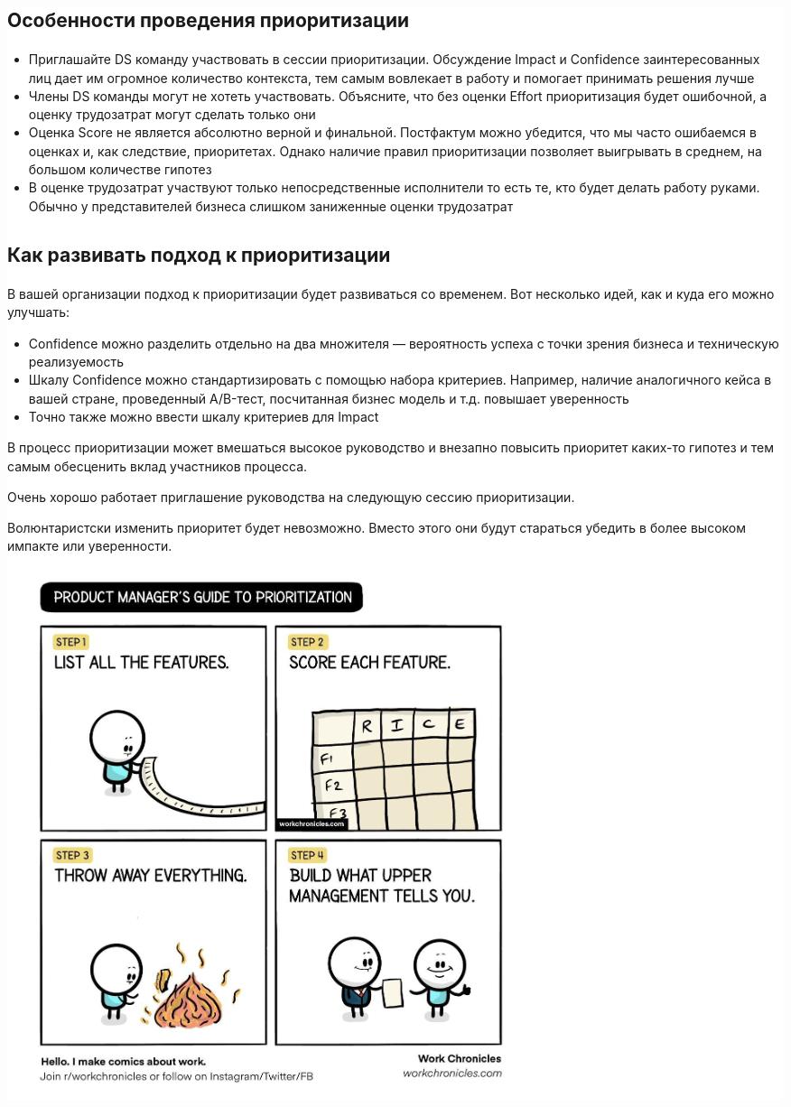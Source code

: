 ## Особенности проведения приоритизации

* Приглашайте DS команду участвовать в сессии приоритизации. Обсуждение Impact и Confidence заинтересованных лиц дает им огромное количество контекста, тем самым вовлекает в работу и помогает принимать решения лучше
* Члены DS команды могут не хотеть участвовать. Объясните, что без оценки Effort приоритизация будет ошибочной, а оценку трудозатрат могут сделать только они
* Оценка Score не является абсолютно верной и финальной. Постфактум можно убедится, что мы часто ошибаемся в оценках и, как следствие, приоритетах. Однако наличие правил приоритизации позволяет выигрывать в среднем, на большом количестве гипотез
* В оценке трудозатрат участвуют только непосредственные исполнители то есть те, кто будет делать работу руками. Обычно у представителей бизнеса слишком заниженные оценки трудозатрат

## Как развивать подход к приоритизации

В вашей организации подход к приоритизации будет развиваться со временем. Вот несколько идей, как и куда его можно улучшать:

* Confidence можно разделить отдельно на два множителя — вероятность успеха с точки зрения бизнеса и техническую реализуемость
* Шкалу Confidence можно стандартизировать с помощью набора критериев. Например, наличие аналогичного кейса в вашей стране, проведенный A/B-тест, посчитанная бизнес модель и т.д. повышает уверенность
* Точно также можно ввести шкалу критериев для Impact

В процесс приоритизации может вмешаться высокое руководство и внезапно повысить приоритет каких-то гипотез и тем самым обесценить вклад участников процесса.

Очень хорошо работает приглашение руководства на следующую сессию приоритизации.

Волюнтаристски изменить приоритет будет невозможно. Вместо этого они будут стараться убедить в более высоком импакте или уверенности.

![Prioritization](../_images/prioritization-meme.png)
